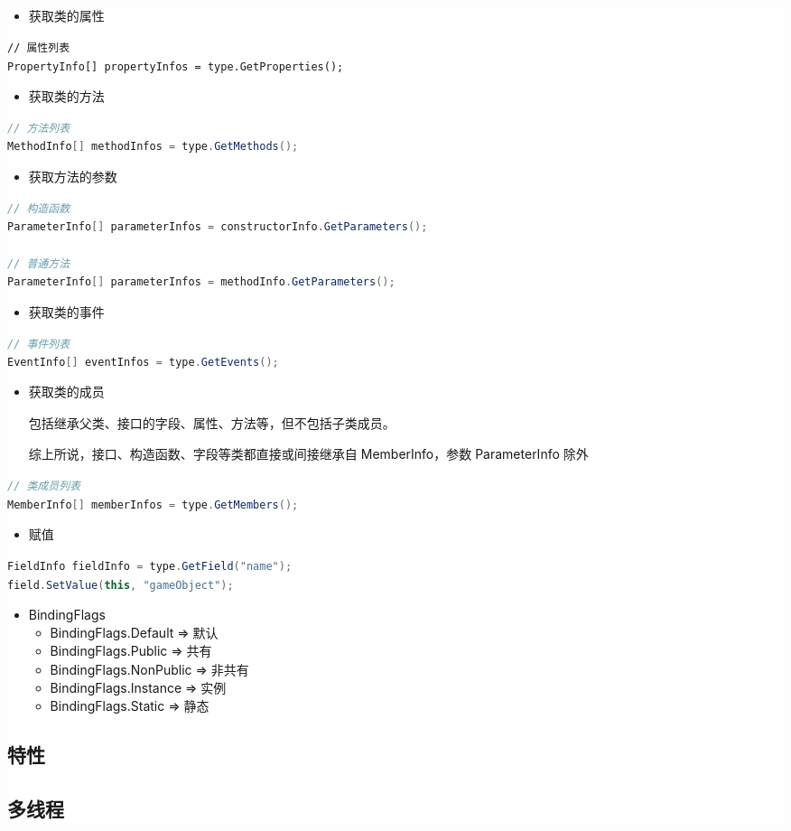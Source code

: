    - 获取类的属性

   ```
   // 属性列表
   PropertyInfo[] propertyInfos = type.GetProperties();
   ```

   - 获取类的方法

   ```c#
   // 方法列表
   MethodInfo[] methodInfos = type.GetMethods();
   ```

   - 获取方法的参数

   ```c#
   // 构造函数
   ParameterInfo[] parameterInfos = constructorInfo.GetParameters();

   // 普通方法
   ParameterInfo[] parameterInfos = methodInfo.GetParameters();
   ```

   - 获取类的事件

   ```c#
   // 事件列表
   EventInfo[] eventInfos = type.GetEvents();
   ```

   - 获取类的成员

     包括继承父类、接口的字段、属性、方法等，但不包括子类成员。

     综上所说，接口、构造函数、字段等类都直接或间接继承自 MemberInfo，参数 ParameterInfo 除外

   ```c#
   // 类成员列表
   MemberInfo[] memberInfos = type.GetMembers();
   ```

   - 赋值

   ```c#
   FieldInfo fieldInfo = type.GetField("name");
   field.SetValue(this, "gameObject");
   ```

   - BindingFlags
     - BindingFlags.Default => 默认
     - BindingFlags.Public => 共有
     - BindingFlags.NonPublic => 非共有
     - BindingFlags.Instance => 实例
     - BindingFlags.Static => 静态

## 特性

## 多线程
